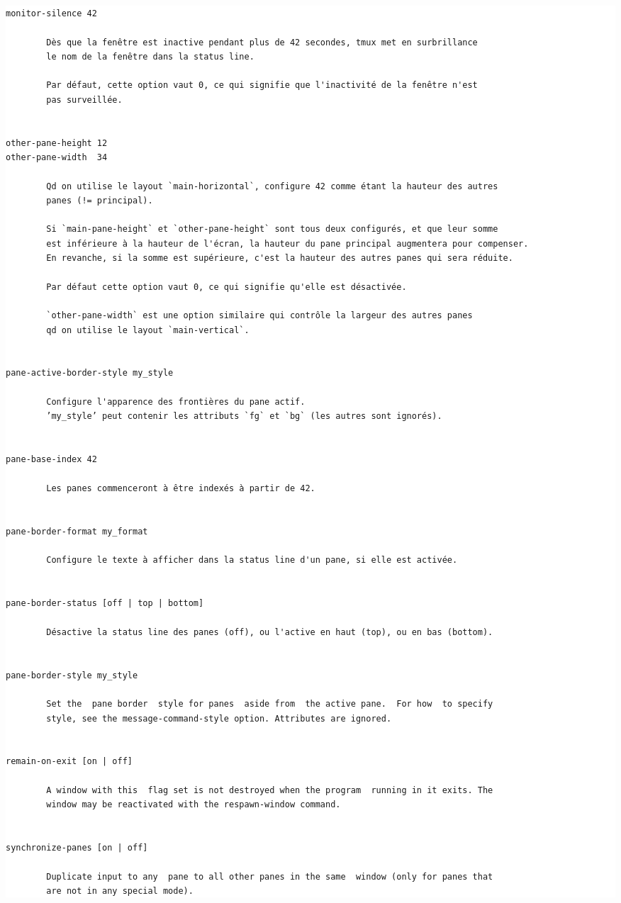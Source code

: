 
    monitor-silence 42

            Dès que la fenêtre est inactive pendant plus de 42 secondes, tmux met en surbrillance
            le nom de la fenêtre dans la status line.

            Par défaut, cette option vaut 0, ce qui signifie que l'inactivité de la fenêtre n'est
            pas surveillée.


    other-pane-height 12
    other-pane-width  34

            Qd on utilise le layout `main-horizontal`, configure 42 comme étant la hauteur des autres
            panes (!= principal).

            Si `main-pane-height` et `other-pane-height` sont tous deux configurés, et que leur somme
            est inférieure à la hauteur de l'écran, la hauteur du pane principal augmentera pour compenser.
            En revanche, si la somme est supérieure, c'est la hauteur des autres panes qui sera réduite.

            Par défaut cette option vaut 0, ce qui signifie qu'elle est désactivée.

            `other-pane-width` est une option similaire qui contrôle la largeur des autres panes
            qd on utilise le layout `main-vertical`.


    pane-active-border-style my_style

            Configure l'apparence des frontières du pane actif.
            ’my_style’ peut contenir les attributs `fg` et `bg` (les autres sont ignorés).


    pane-base-index 42

            Les panes commenceront à être indexés à partir de 42.


    pane-border-format my_format

            Configure le texte à afficher dans la status line d'un pane, si elle est activée.


    pane-border-status [off | top | bottom]

            Désactive la status line des panes (off), ou l'active en haut (top), ou en bas (bottom).


    pane-border-style my_style

            Set the  pane border  style for panes  aside from  the active pane.  For how  to specify
            style, see the message-command-style option. Attributes are ignored.


    remain-on-exit [on | off]

            A window with this  flag set is not destroyed when the program  running in it exits. The
            window may be reactivated with the respawn-window command.


    synchronize-panes [on | off]

            Duplicate input to any  pane to all other panes in the same  window (only for panes that
            are not in any special mode).

